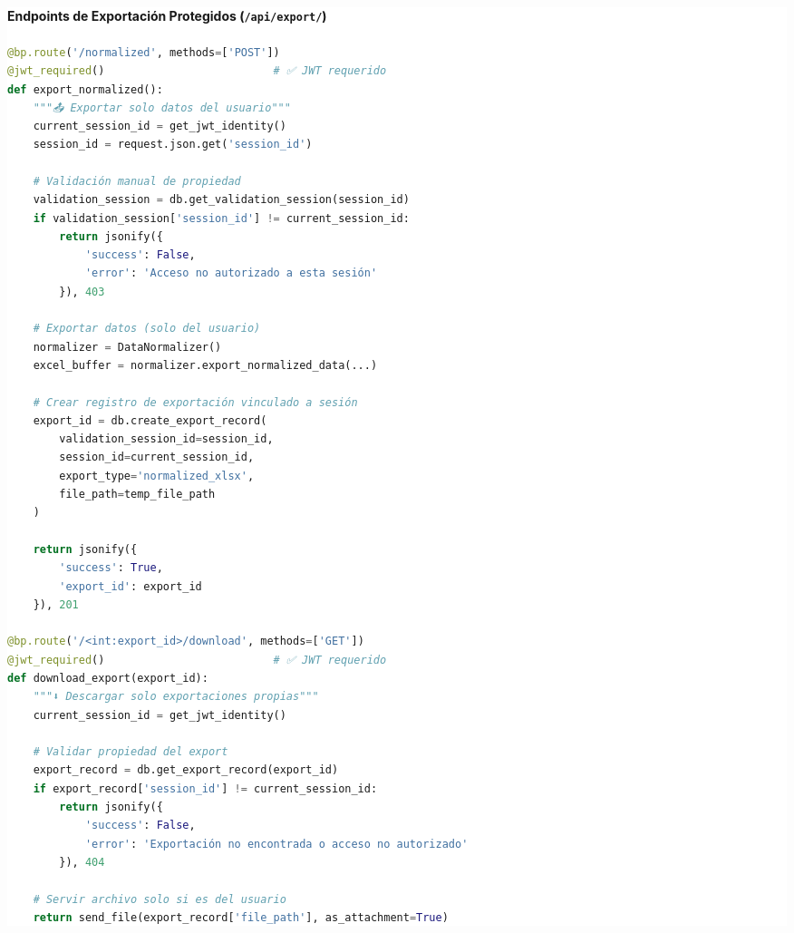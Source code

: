 ```python
```

#### Endpoints de Exportación Protegidos (`/api/export/`)
```python
@bp.route('/normalized', methods=['POST'])
@jwt_required()                          # ✅ JWT requerido
def export_normalized():
    """📤 Exportar solo datos del usuario"""
    current_session_id = get_jwt_identity()
    session_id = request.json.get('session_id')
    
    # Validación manual de propiedad
    validation_session = db.get_validation_session(session_id)
    if validation_session['session_id'] != current_session_id:
        return jsonify({
            'success': False,
            'error': 'Acceso no autorizado a esta sesión'
        }), 403
    
    # Exportar datos (solo del usuario)
    normalizer = DataNormalizer()
    excel_buffer = normalizer.export_normalized_data(...)
    
    # Crear registro de exportación vinculado a sesión
    export_id = db.create_export_record(
        validation_session_id=session_id,
        session_id=current_session_id,
        export_type='normalized_xlsx',
        file_path=temp_file_path
    )
    
    return jsonify({
        'success': True,
        'export_id': export_id
    }), 201

@bp.route('/<int:export_id>/download', methods=['GET'])
@jwt_required()                          # ✅ JWT requerido
def download_export(export_id):
    """⬇️ Descargar solo exportaciones propias"""
    current_session_id = get_jwt_identity()
    
    # Validar propiedad del export
    export_record = db.get_export_record(export_id)
    if export_record['session_id'] != current_session_id:
        return jsonify({
            'success': False,
            'error': 'Exportación no encontrada o acceso no autorizado'
        }), 404
    
    # Servir archivo solo si es del usuario
    return send_file(export_record['file_path'], as_attachment=True)
```
